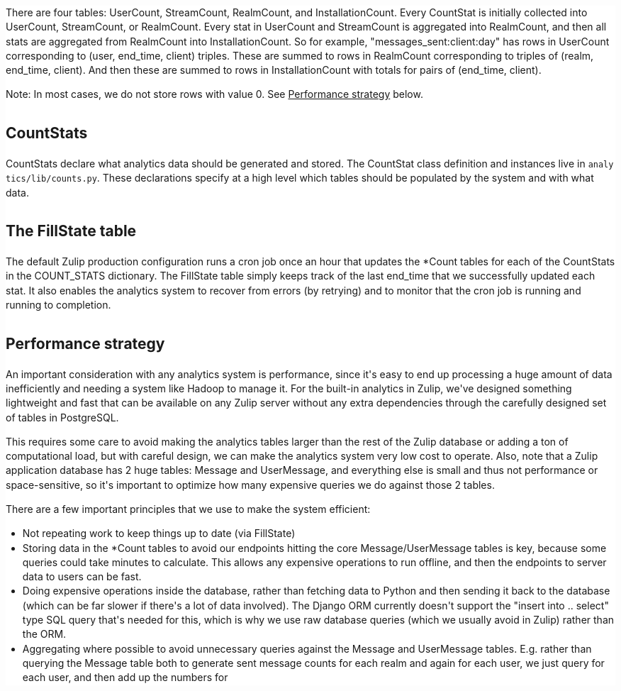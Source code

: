 There are four tables: UserCount, StreamCount, RealmCount, and
InstallationCount. Every CountStat is initially collected into UserCount,
StreamCount, or RealmCount. Every stat in UserCount and StreamCount is
aggregated into RealmCount, and then all stats are aggregated from
RealmCount into InstallationCount. So for example,
"messages_sent:client:day" has rows in UserCount corresponding to (user,
end_time, client) triples. These are summed to rows in RealmCount
corresponding to triples of (realm, end_time, client). And then these are
summed to rows in InstallationCount with totals for pairs of (end_time,
client).

Note: In most cases, we do not store rows with value 0. See
[Performance strategy](#performance-strategy) below.

## CountStats

CountStats declare what analytics data should be generated and stored. The
CountStat class definition and instances live in `analytics/lib/counts.py`.
These declarations specify at a high level which tables should be populated
by the system and with what data.

## The FillState table

The default Zulip production configuration runs a cron job once an hour that
updates the *Count tables for each of the CountStats in the COUNT_STATS
dictionary. The FillState table simply keeps track of the last end_time that
we successfully updated each stat. It also enables the analytics system to
recover from errors (by retrying) and to monitor that the cron job is
running and running to completion.

## Performance strategy

An important consideration with any analytics system is performance, since
it's easy to end up processing a huge amount of data inefficiently and
needing a system like Hadoop to manage it. For the built-in analytics in
Zulip, we've designed something lightweight and fast that can be available
on any Zulip server without any extra dependencies through the carefully
designed set of tables in PostgreSQL.

This requires some care to avoid making the analytics tables larger than the
rest of the Zulip database or adding a ton of computational load, but with
careful design, we can make the analytics system very low cost to operate.
Also, note that a Zulip application database has 2 huge tables: Message and
UserMessage, and everything else is small and thus not performance or
space-sensitive, so it's important to optimize how many expensive queries we
do against those 2 tables.

There are a few important principles that we use to make the system
efficient:

- Not repeating work to keep things up to date (via FillState)
- Storing data in the *Count tables to avoid our endpoints hitting the core
  Message/UserMessage tables is key, because some queries could take minutes
  to calculate. This allows any expensive operations to run offline, and
  then the endpoints to server data to users can be fast.
- Doing expensive operations inside the database, rather than fetching data
  to Python and then sending it back to the database (which can be far
  slower if there's a lot of data involved).  The Django ORM currently
  doesn't support the "insert into .. select" type SQL query that's needed
  for this, which is why we use raw database queries (which we usually avoid
  in Zulip) rather than the ORM.
- Aggregating where possible to avoid unnecessary queries against the
  Message and UserMessage tables.  E.g. rather than querying the Message
  table both to generate sent message counts for each realm and again for
  each user, we just query for each user, and then add up the numbers for